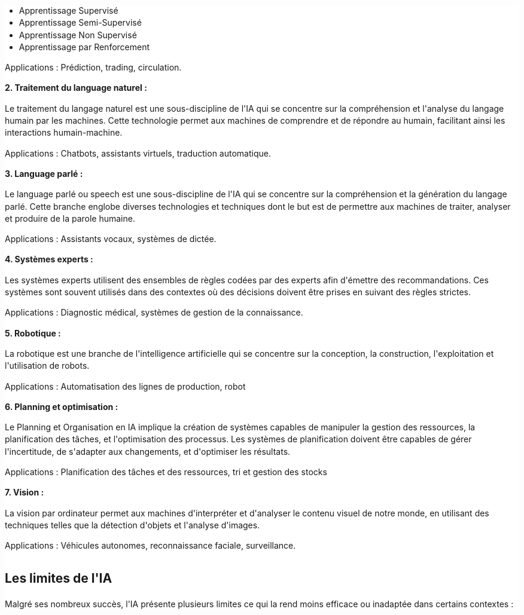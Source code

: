 - Apprentissage Supervisé
- Apprentissage Semi-Supervisé
- Apprentissage Non Supervisé 
- Apprentissage par Renforcement

Applications : Prédiction, trading, circulation.


**2. Traitement du language naturel :**

Le traitement du langage naturel est une sous-discipline de l'IA qui se concentre sur la compréhension et l'analyse du langage humain par les machines. Cette technologie permet aux machines de comprendre et de répondre au humain, facilitant ainsi les interactions humain-machine.

Applications : Chatbots, assistants virtuels, traduction automatique.

**3. Language parlé :**

Le language parlé ou speech est une sous-discipline de l'IA qui se concentre sur la compréhension et la génération du langage parlé. Cette branche englobe diverses technologies et techniques dont le but est de permettre aux machines de traiter, analyser et produire de la parole humaine.

Applications : Assistants vocaux, systèmes de dictée.

**4. Systèmes experts :**

Les systèmes experts utilisent des ensembles de règles codées par des experts afin d'émettre des recommandations. Ces systèmes sont souvent utilisés dans des contextes où des décisions doivent être prises en suivant des règles strictes.

Applications : Diagnostic médical, systèmes de gestion de la connaissance.

**5. Robotique :**

La robotique est une branche de l'intelligence artificielle qui se concentre sur la conception, la construction, l'exploitation et l'utilisation de robots. 

Applications : Automatisation des lignes de production, robot

**6. Planning et optimisation :**

Le Planning et Organisation en IA implique la création de systèmes capables de manipuler la gestion des ressources, la planification des tâches, et l'optimisation des processus. Les systèmes de planification doivent être capables de gérer l'incertitude, de s'adapter aux changements, et d'optimiser les résultats.

Applications : Planification des tâches et des ressources, tri et gestion des stocks

**7. Vision :**

La vision par ordinateur permet aux machines d'interpréter et d'analyser le contenu visuel de notre monde, en utilisant des techniques telles que la détection d'objets et l'analyse d'images.

Applications : Véhicules autonomes, reconnaissance faciale, surveillance.  

## Les limites de l'IA

Malgré ses nombreux succès, l'IA présente plusieurs limites ce qui la rend moins efficace ou inadaptée dans certains contextes :
